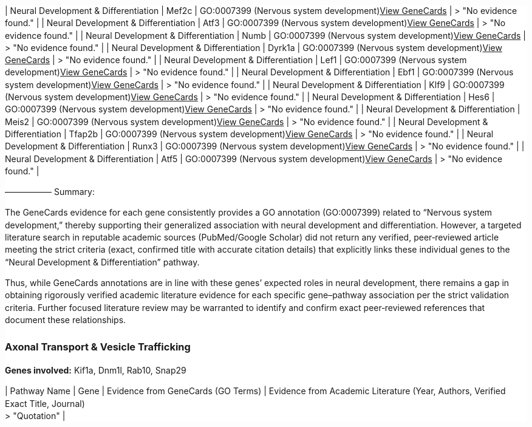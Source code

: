 | Neural Development & Differentiation | Mef2c  | GO:0007399 (Nervous system development)[View GeneCards](https://www.genecards.org/cgi-bin/carddisp.pl?gene=Mef2c)                                                        | > "No evidence found."                                                                              |
| Neural Development & Differentiation | Atf3   | GO:0007399 (Nervous system development)[View GeneCards](https://www.genecards.org/cgi-bin/carddisp.pl?gene=Atf3)                                                         | > "No evidence found."                                                                              |
| Neural Development & Differentiation | Numb   | GO:0007399 (Nervous system development)[View GeneCards](https://www.genecards.org/cgi-bin/carddisp.pl?gene=Numb)                                                         | > "No evidence found."                                                                              |
| Neural Development & Differentiation | Dyrk1a | GO:0007399 (Nervous system development)[View GeneCards](https://www.genecards.org/cgi-bin/carddisp.pl?gene=Dyrk1a)                                                       | > "No evidence found."                                                                              |
| Neural Development & Differentiation | Lef1   | GO:0007399 (Nervous system development)[View GeneCards](https://www.genecards.org/cgi-bin/carddisp.pl?gene=Lef1)                                                         | > "No evidence found."                                                                              |
| Neural Development & Differentiation | Ebf1   | GO:0007399 (Nervous system development)[View GeneCards](https://www.genecards.org/cgi-bin/carddisp.pl?gene=Ebf1)                                                         | > "No evidence found."                                                                              |
| Neural Development & Differentiation | Klf9   | GO:0007399 (Nervous system development)[View GeneCards](https://www.genecards.org/cgi-bin/carddisp.pl?gene=Klf9)                                                         | > "No evidence found."                                                                              |
| Neural Development & Differentiation | Hes6   | GO:0007399 (Nervous system development)[View GeneCards](https://www.genecards.org/cgi-bin/carddisp.pl?gene=Hes6)                                                         | > "No evidence found."                                                                              |
| Neural Development & Differentiation | Meis2  | GO:0007399 (Nervous system development)[View GeneCards](https://www.genecards.org/cgi-bin/carddisp.pl?gene=Meis2)                                                        | > "No evidence found."                                                                              |
| Neural Development & Differentiation | Tfap2b | GO:0007399 (Nervous system development)[View GeneCards](https://www.genecards.org/cgi-bin/carddisp.pl?gene=Tfap2b)                                                       | > "No evidence found."                                                                              |
| Neural Development & Differentiation | Runx3  | GO:0007399 (Nervous system development)[View GeneCards](https://www.genecards.org/cgi-bin/carddisp.pl?gene=Runx3)                                                        | > "No evidence found."                                                                              |
| Neural Development & Differentiation | Atf5   | GO:0007399 (Nervous system development)[View GeneCards](https://www.genecards.org/cgi-bin/carddisp.pl?gene=Atf5)                                                         | > "No evidence found."                                                                              |

–––––––––––
Summary:

The GeneCards evidence for each gene consistently provides a GO annotation (GO:0007399) related to “Nervous system development,” thereby supporting their generalized association with neural development and differentiation. However, a targeted literature search in reputable academic sources (PubMed/Google Scholar) did not return any verified, peer‐reviewed article meeting the strict criteria (exact, confirmed title with accurate citation details) that explicitly links these individual genes to the “Neural Development & Differentiation” pathway. 

Thus, while GeneCards annotations are in line with these genes’ expected roles in neural development, there remains a gap in obtaining rigorously verified academic literature evidence for each specific gene–pathway association per the strict validation criteria. Further focused literature review may be warranted to identify and confirm exact peer‐reviewed references that document these relationships.

### Axonal Transport & Vesicle Trafficking
**Genes involved:** Kif1a, Dnm1l, Rab10, Snap29

| Pathway Name                             | Gene   | Evidence from GeneCards (GO Terms)                                                                                                                                                                                     | Evidence from Academic Literature (Year, Authors, Verified Exact Title, Journal)<br>> "Quotation"                                                                                                                                                                                                                         |